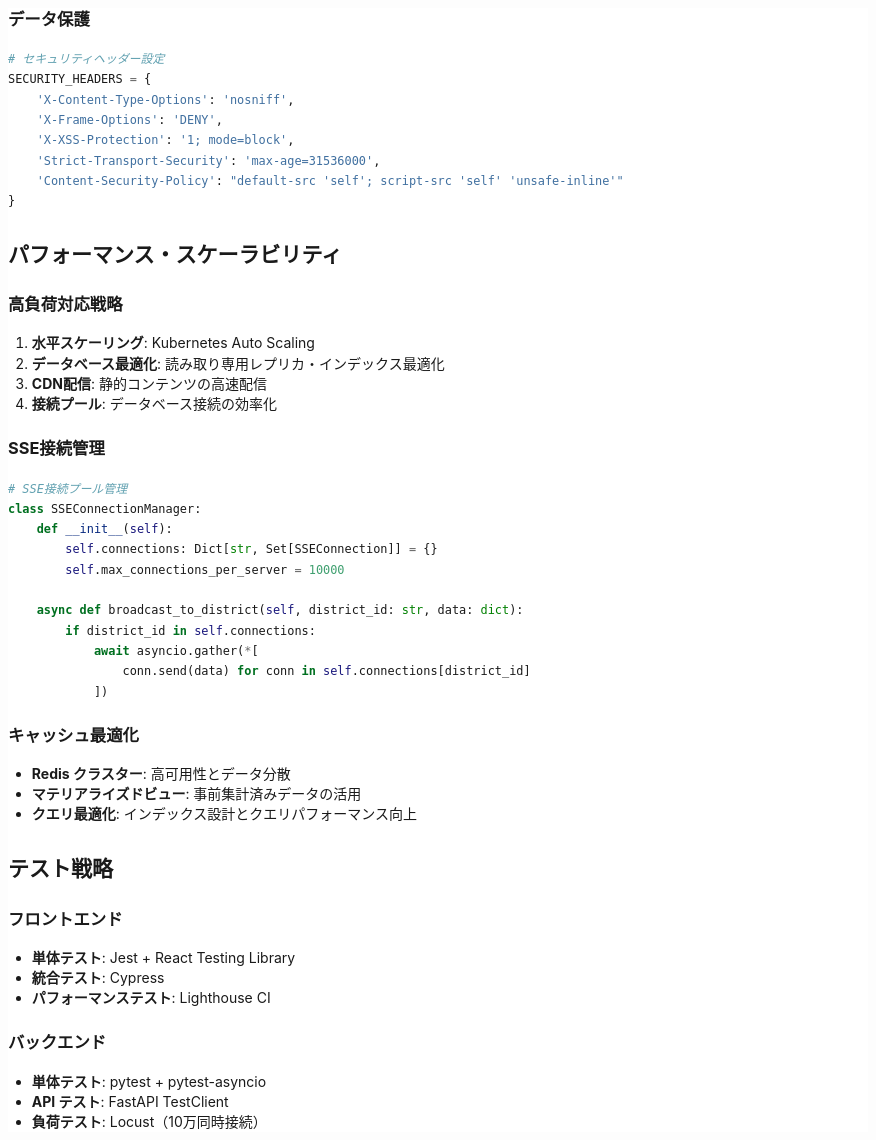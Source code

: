 ### データ保護
```python
# セキュリティヘッダー設定
SECURITY_HEADERS = {
    'X-Content-Type-Options': 'nosniff',
    'X-Frame-Options': 'DENY',
    'X-XSS-Protection': '1; mode=block',
    'Strict-Transport-Security': 'max-age=31536000',
    'Content-Security-Policy': "default-src 'self'; script-src 'self' 'unsafe-inline'"
}
```

## パフォーマンス・スケーラビリティ

### 高負荷対応戦略
1. **水平スケーリング**: Kubernetes Auto Scaling
2. **データベース最適化**: 読み取り専用レプリカ・インデックス最適化
3. **CDN配信**: 静的コンテンツの高速配信
4. **接続プール**: データベース接続の効率化

### SSE接続管理
```python
# SSE接続プール管理
class SSEConnectionManager:
    def __init__(self):
        self.connections: Dict[str, Set[SSEConnection]] = {}
        self.max_connections_per_server = 10000
    
    async def broadcast_to_district(self, district_id: str, data: dict):
        if district_id in self.connections:
            await asyncio.gather(*[
                conn.send(data) for conn in self.connections[district_id]
            ])
```

### キャッシュ最適化
- **Redis クラスター**: 高可用性とデータ分散
- **マテリアライズドビュー**: 事前集計済みデータの活用
- **クエリ最適化**: インデックス設計とクエリパフォーマンス向上

## テスト戦略

### フロントエンド
- **単体テスト**: Jest + React Testing Library
- **統合テスト**: Cypress
- **パフォーマンステスト**: Lighthouse CI

### バックエンド
- **単体テスト**: pytest + pytest-asyncio
- **API テスト**: FastAPI TestClient
- **負荷テスト**: Locust（10万同時接続）
